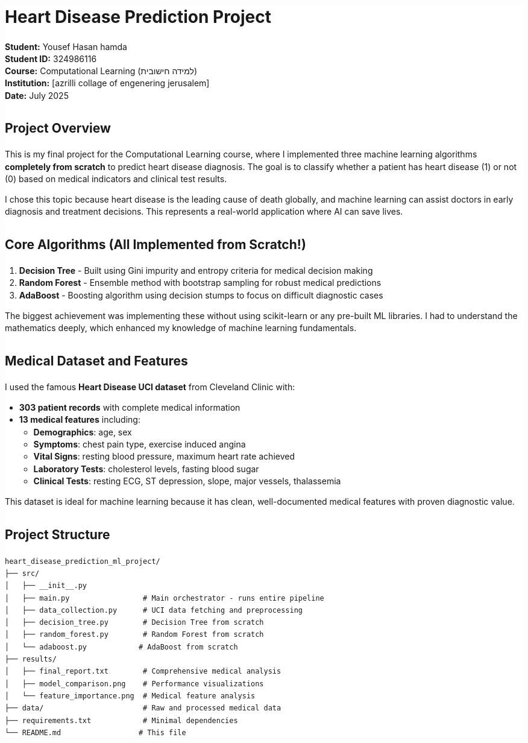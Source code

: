 # Heart Disease Prediction Project

**Student:** Yousef Hasan hamda  
**Student ID:** 324986116  
**Course:** Computational Learning (למידה חישובית)  
**Institution:** [azrilli collage of engenering jerusalem]  
**Date:** July 2025

## Project Overview

This is my final project for the Computational Learning course, where I implemented three machine learning algorithms **completely from scratch** to predict heart disease diagnosis. The goal is to classify whether a patient has heart disease (1) or not (0) based on medical indicators and clinical test results.

I chose this topic because heart disease is the leading cause of death globally, and machine learning can assist doctors in early diagnosis and treatment decisions. This represents a real-world application where AI can save lives.

## Core Algorithms (All Implemented from Scratch!)

1. **Decision Tree** - Built using Gini impurity and entropy criteria for medical decision making
2. **Random Forest** - Ensemble method with bootstrap sampling for robust medical predictions  
3. **AdaBoost** - Boosting algorithm using decision stumps to focus on difficult diagnostic cases

The biggest achievement was implementing these without using scikit-learn or any pre-built ML libraries. I had to understand the mathematics deeply, which enhanced my knowledge of machine learning fundamentals.

## Medical Dataset and Features

I used the famous **Heart Disease UCI dataset** from Cleveland Clinic with:
- **303 patient records** with complete medical information
- **13 medical features** including:
  - **Demographics**: age, sex
  - **Symptoms**: chest pain type, exercise induced angina
  - **Vital Signs**: resting blood pressure, maximum heart rate achieved
  - **Laboratory Tests**: cholesterol levels, fasting blood sugar
  - **Clinical Tests**: resting ECG, ST depression, slope, major vessels, thalassemia

This dataset is ideal for machine learning because it has clean, well-documented medical features with proven diagnostic value.

## Project Structure

```
heart_disease_prediction_ml_project/
├── src/
│   ├── __init__.py
│   ├── main.py                 # Main orchestrator - runs entire pipeline
│   ├── data_collection.py      # UCI data fetching and preprocessing
│   ├── decision_tree.py        # Decision Tree from scratch
│   ├── random_forest.py        # Random Forest from scratch
│   └── adaboost.py            # AdaBoost from scratch
├── results/
│   ├── final_report.txt        # Comprehensive medical analysis
│   ├── model_comparison.png    # Performance visualizations
│   └── feature_importance.png  # Medical feature analysis
├── data/                       # Raw and processed medical data
├── requirements.txt            # Minimal dependencies
└── README.md                  # This file
```
